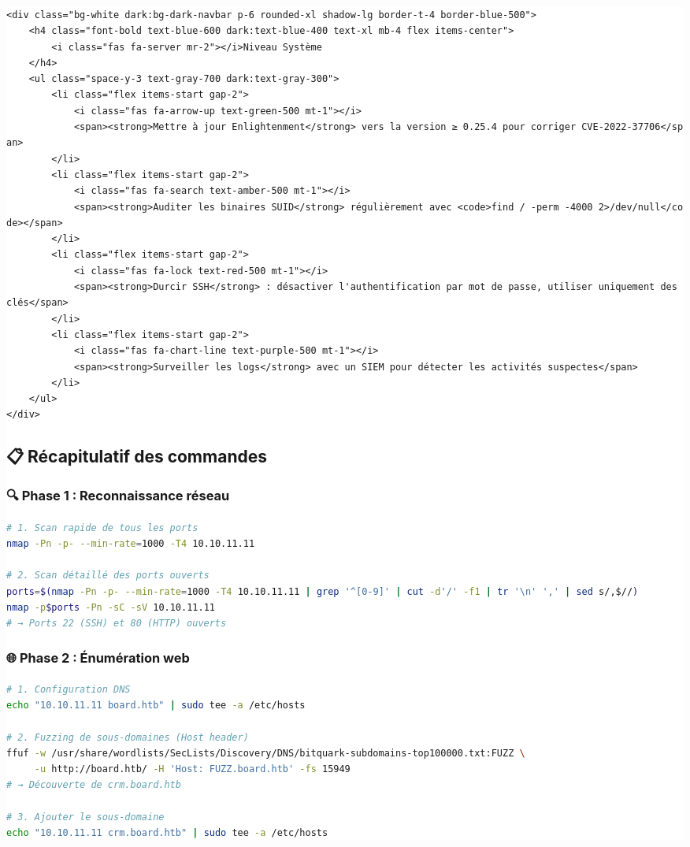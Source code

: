     <div class="bg-white dark:bg-dark-navbar p-6 rounded-xl shadow-lg border-t-4 border-blue-500">
        <h4 class="font-bold text-blue-600 dark:text-blue-400 text-xl mb-4 flex items-center">
            <i class="fas fa-server mr-2"></i>Niveau Système
        </h4>
        <ul class="space-y-3 text-gray-700 dark:text-gray-300">
            <li class="flex items-start gap-2">
                <i class="fas fa-arrow-up text-green-500 mt-1"></i>
                <span><strong>Mettre à jour Enlightenment</strong> vers la version ≥ 0.25.4 pour corriger CVE-2022-37706</span>
            </li>
            <li class="flex items-start gap-2">
                <i class="fas fa-search text-amber-500 mt-1"></i>
                <span><strong>Auditer les binaires SUID</strong> régulièrement avec <code>find / -perm -4000 2>/dev/null</code></span>
            </li>
            <li class="flex items-start gap-2">
                <i class="fas fa-lock text-red-500 mt-1"></i>
                <span><strong>Durcir SSH</strong> : désactiver l'authentification par mot de passe, utiliser uniquement des clés</span>
            </li>
            <li class="flex items-start gap-2">
                <i class="fas fa-chart-line text-purple-500 mt-1"></i>
                <span><strong>Surveiller les logs</strong> avec un SIEM pour détecter les activités suspectes</span>
            </li>
        </ul>
    </div>
</div>

## 📋 Récapitulatif des commandes

### 🔍 Phase 1 : Reconnaissance réseau

```bash
# 1. Scan rapide de tous les ports
nmap -Pn -p- --min-rate=1000 -T4 10.10.11.11

# 2. Scan détaillé des ports ouverts
ports=$(nmap -Pn -p- --min-rate=1000 -T4 10.10.11.11 | grep '^[0-9]' | cut -d'/' -f1 | tr '\n' ',' | sed s/,$//)
nmap -p$ports -Pn -sC -sV 10.10.11.11
# → Ports 22 (SSH) et 80 (HTTP) ouverts
```

### 🌐 Phase 2 : Énumération web

```bash
# 1. Configuration DNS
echo "10.10.11.11 board.htb" | sudo tee -a /etc/hosts

# 2. Fuzzing de sous-domaines (Host header)
ffuf -w /usr/share/wordlists/SecLists/Discovery/DNS/bitquark-subdomains-top100000.txt:FUZZ \
     -u http://board.htb/ -H 'Host: FUZZ.board.htb' -fs 15949
# → Découverte de crm.board.htb

# 3. Ajouter le sous-domaine
echo "10.10.11.11 crm.board.htb" | sudo tee -a /etc/hosts
```
